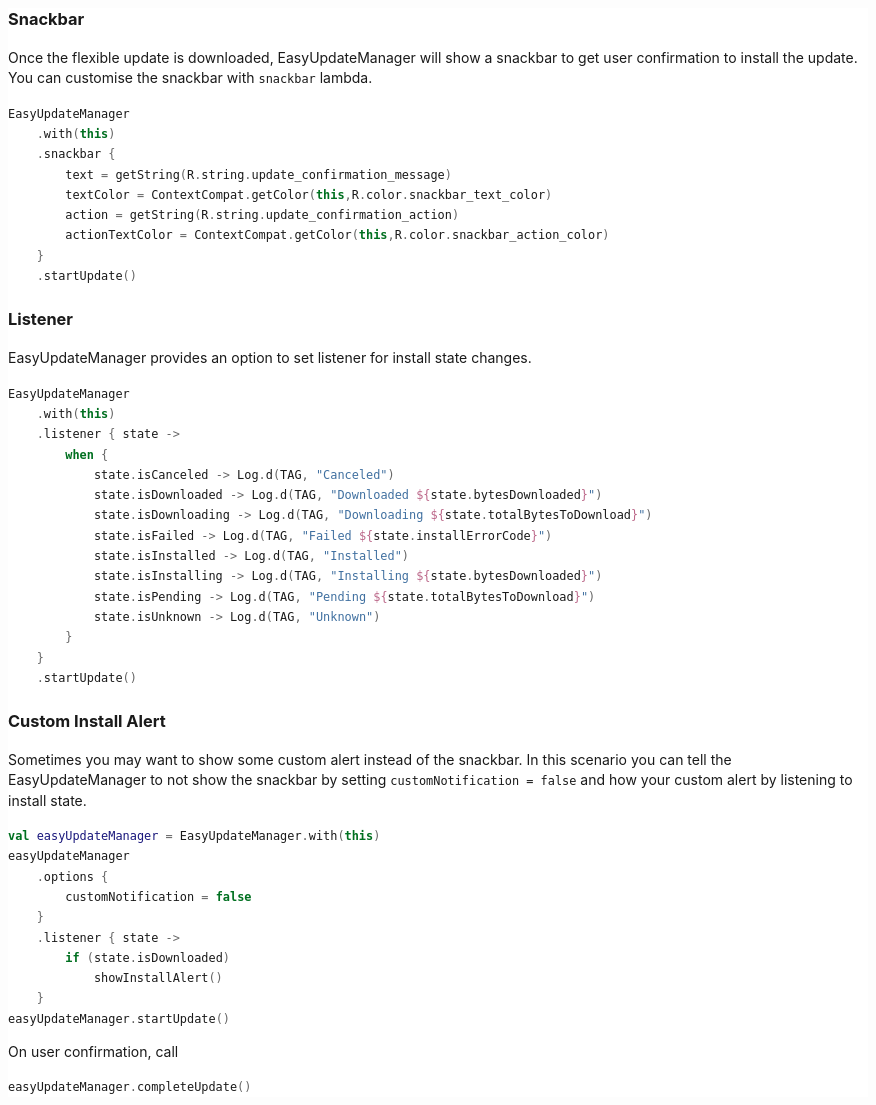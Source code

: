 
### Snackbar

Once the flexible update is downloaded, EasyUpdateManager will show a snackbar to get user confirmation to install the update.
You can customise the snackbar with `snackbar` lambda.
```kotlin
EasyUpdateManager
    .with(this)
    .snackbar {
        text = getString(R.string.update_confirmation_message)
        textColor = ContextCompat.getColor(this,R.color.snackbar_text_color)
        action = getString(R.string.update_confirmation_action)
        actionTextColor = ContextCompat.getColor(this,R.color.snackbar_action_color)
    }
    .startUpdate()
```

### Listener

EasyUpdateManager provides an option to set listener for install state changes.
```kotlin
EasyUpdateManager
    .with(this)
    .listener { state ->
        when {
            state.isCanceled -> Log.d(TAG, "Canceled")
            state.isDownloaded -> Log.d(TAG, "Downloaded ${state.bytesDownloaded}")
            state.isDownloading -> Log.d(TAG, "Downloading ${state.totalBytesToDownload}")
            state.isFailed -> Log.d(TAG, "Failed ${state.installErrorCode}")
            state.isInstalled -> Log.d(TAG, "Installed")
            state.isInstalling -> Log.d(TAG, "Installing ${state.bytesDownloaded}")
            state.isPending -> Log.d(TAG, "Pending ${state.totalBytesToDownload}")
            state.isUnknown -> Log.d(TAG, "Unknown")
        }
    }
    .startUpdate()
```

### Custom Install Alert

Sometimes you may want to show some custom alert instead of the snackbar. In this scenario you can tell the EasyUpdateManager to not show the snackbar by setting `customNotification = false` and how your custom alert by listening to install state.
```kotlin
val easyUpdateManager = EasyUpdateManager.with(this)
easyUpdateManager
    .options {
        customNotification = false
    }
    .listener { state ->
        if (state.isDownloaded)
            showInstallAlert()
    }
easyUpdateManager.startUpdate()
```
On user confirmation, call
```kotlin
easyUpdateManager.completeUpdate()
```

